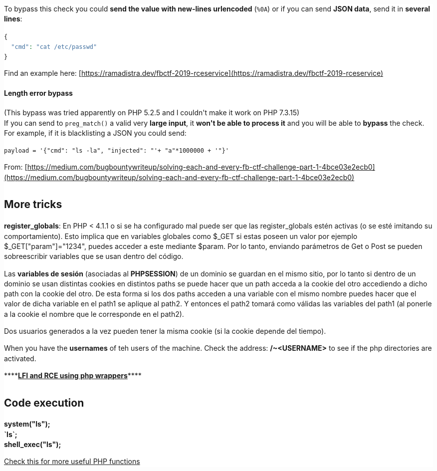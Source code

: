 To bypass this check you could **send the value with new-lines urlencoded** \(`%0A`\) or if you can send **JSON data**, send it in **several lines**:

```php
{
  "cmd": "cat /etc/passwd"
}
```

Find an example here: [https://ramadistra.dev/fbctf-2019-rceservice](https://ramadistra.dev/fbctf-2019-rceservice)

#### **Length error bypass**

\(This bypass was tried apparently on PHP 5.2.5 and I couldn't make it work on PHP 7.3.15\)  
If you can send to `preg_match()` a valid very **large input**, it **won't be able to process it** and you will be able to **bypass** the check. For example, if it is blacklisting a JSON you could send:

```text
payload = '{"cmd": "ls -la", "injected": "'+ "a"*1000000 + '"}'
```

From: [https://medium.com/bugbountywriteup/solving-each-and-every-fb-ctf-challenge-part-1-4bce03e2ecb0](https://medium.com/bugbountywriteup/solving-each-and-every-fb-ctf-challenge-part-1-4bce03e2ecb0)

## More tricks

**register\_globals**: En PHP &lt; 4.1.1 o si se ha configurado mal puede ser que las register\_globals estén activas \(o se esté imitando su comportamiento\). Esto implica que en variables globales como $\_GET si estas poseen un valor por ejemplo $\_GET\["param"\]="1234", puedes acceder a este mediante $param. Por lo tanto, enviando parámetros de Get o Post se pueden sobreescribir variables que se usan dentro del código.

Las **variables de sesión** \(asociadas al **PHPSESSION**\) de un dominio se guardan en el mismo sitio, por lo tanto si dentro de un dominio se usan distintas cookies en distintos paths se puede hacer que un path acceda a la cookie del otro accediendo a dicho path con la cookie del otro. De esta forma si los dos paths acceden a una variable con el mismo nombre puedes hacer que el valor de dicha variable en el path1 se aplique al path2. Y entonces el path2 tomará como válidas las variables del path1 \(al ponerle a la cookie el nombre que le corresponde en el path2\).

Dos usuarios generados a la vez pueden tener la misma cookie \(si la cookie depende del tiempo\).

When you have the **usernames** of teh users of the machine. Check the address: **/~&lt;USERNAME&gt;** to see if the php directories are activated.

\*\*\*\*[**LFI and RCE using php wrappers**](../../../pentesting-web/file-inclusion/)\*\*\*\*

## Code execution

**system\("ls"\);  
\`ls\`;  
shell\_exec\("ls"\);**

[Check this for more useful PHP functions](php-useful-functions-disable_functions-open_basedir-bypass/)
